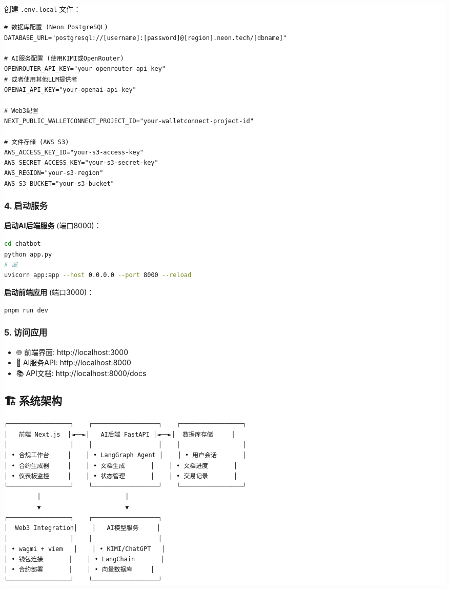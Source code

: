 创建 `.env.local` 文件：

```env
# 数据库配置 (Neon PostgreSQL)
DATABASE_URL="postgresql://[username]:[password]@[region].neon.tech/[dbname]"

# AI服务配置 (使用KIMI或OpenRouter)
OPENROUTER_API_KEY="your-openrouter-api-key"
# 或者使用其他LLM提供者
OPENAI_API_KEY="your-openai-api-key"

# Web3配置
NEXT_PUBLIC_WALLETCONNECT_PROJECT_ID="your-walletconnect-project-id"

# 文件存储 (AWS S3)
AWS_ACCESS_KEY_ID="your-s3-access-key"
AWS_SECRET_ACCESS_KEY="your-s3-secret-key"
AWS_REGION="your-s3-region"
AWS_S3_BUCKET="your-s3-bucket"
```

### 4. 启动服务

**启动AI后端服务** (端口8000)：
```bash
cd chatbot
python app.py
# 或
uvicorn app:app --host 0.0.0.0 --port 8000 --reload
```

**启动前端应用** (端口3000)：
```bash
pnpm run dev
```

### 5. 访问应用

- 🌐 前端界面: http://localhost:3000
- 🔧 AI服务API: http://localhost:8000
- 📚 API文档: http://localhost:8000/docs

## 🏗️ 系统架构

```
┌─────────────────┐    ┌──────────────────┐    ┌─────────────────┐
│   前端 Next.js  │◄──►│   AI后端 FastAPI │◄──►│  数据库存储     │
│                 │    │                  │    │                 │
│ • 合规工作台     │    │ • LangGraph Agent │    │ • 用户会话       │
│ • 合约生成器     │    │ • 文档生成       │    │ • 文档进度       │
│ • 仪表板监控     │    │ • 状态管理       │    │ • 交易记录       │
└─────────────────┘    └──────────────────┘    └─────────────────┘
         │                       │
         ▼                       ▼
┌─────────────────┐    ┌──────────────────┐
│  Web3 Integration│    │   AI模型服务     │
│                 │    │                  │
│ • wagmi + viem   │    │ • KIMI/ChatGPT   │
│ • 钱包连接       │    │ • LangChain       │
│ • 合约部署       │    │ • 向量数据库     │
└─────────────────┘    └──────────────────┘
```
